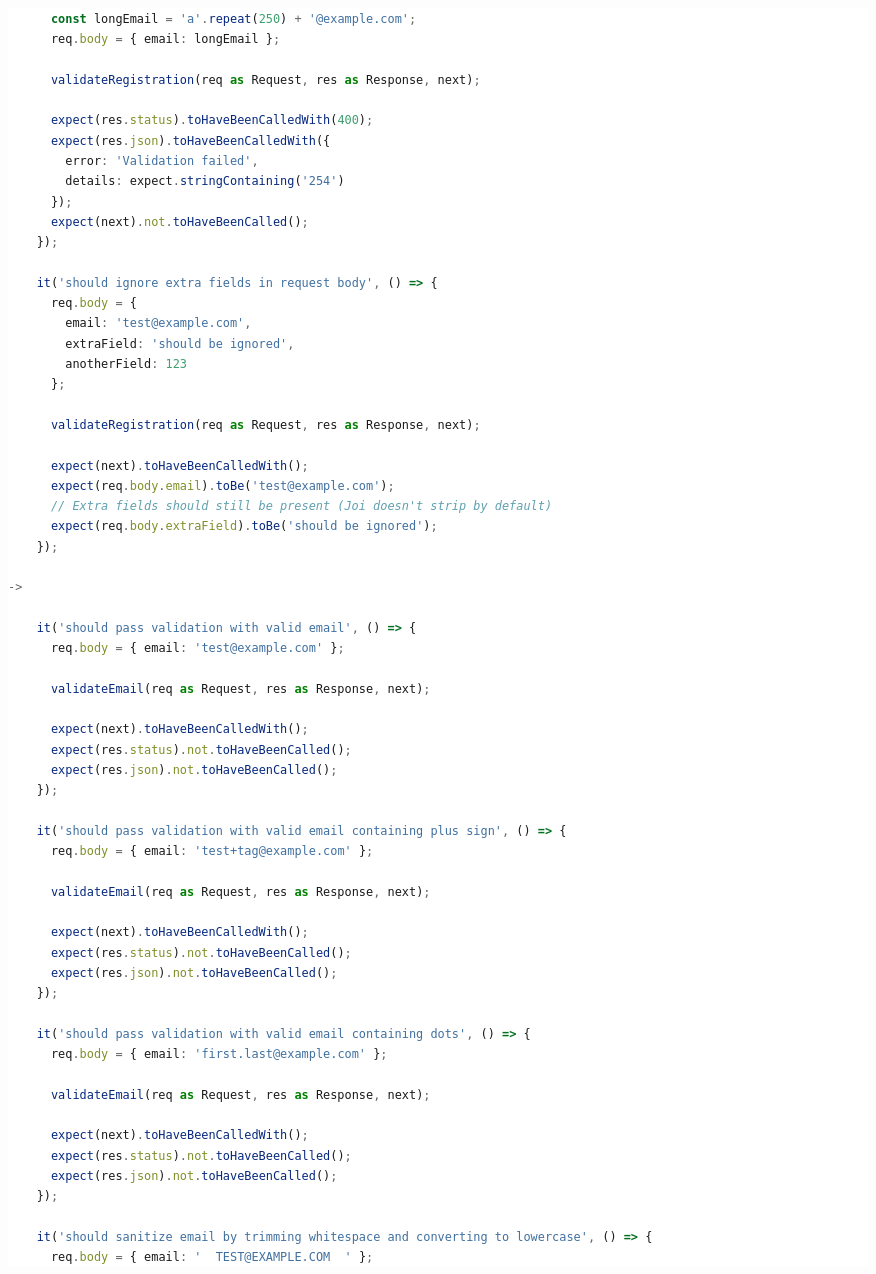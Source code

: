```typescript
      const longEmail = 'a'.repeat(250) + '@example.com';
      req.body = { email: longEmail };

      validateRegistration(req as Request, res as Response, next);

      expect(res.status).toHaveBeenCalledWith(400);
      expect(res.json).toHaveBeenCalledWith({
        error: 'Validation failed',
        details: expect.stringContaining('254')
      });
      expect(next).not.toHaveBeenCalled();
    });

    it('should ignore extra fields in request body', () => {
      req.body = { 
        email: 'test@example.com',
        extraField: 'should be ignored',
        anotherField: 123
      };

      validateRegistration(req as Request, res as Response, next);

      expect(next).toHaveBeenCalledWith();
      expect(req.body.email).toBe('test@example.com');
      // Extra fields should still be present (Joi doesn't strip by default)
      expect(req.body.extraField).toBe('should be ignored');
    });

->

    it('should pass validation with valid email', () => {
      req.body = { email: 'test@example.com' };

      validateEmail(req as Request, res as Response, next);

      expect(next).toHaveBeenCalledWith();
      expect(res.status).not.toHaveBeenCalled();
      expect(res.json).not.toHaveBeenCalled();
    });

    it('should pass validation with valid email containing plus sign', () => {
      req.body = { email: 'test+tag@example.com' };

      validateEmail(req as Request, res as Response, next);

      expect(next).toHaveBeenCalledWith();
      expect(res.status).not.toHaveBeenCalled();
      expect(res.json).not.toHaveBeenCalled();
    });

    it('should pass validation with valid email containing dots', () => {
      req.body = { email: 'first.last@example.com' };

      validateEmail(req as Request, res as Response, next);

      expect(next).toHaveBeenCalledWith();
      expect(res.status).not.toHaveBeenCalled();
      expect(res.json).not.toHaveBeenCalled();
    });

    it('should sanitize email by trimming whitespace and converting to lowercase', () => {
      req.body = { email: '  TEST@EXAMPLE.COM  ' };

```